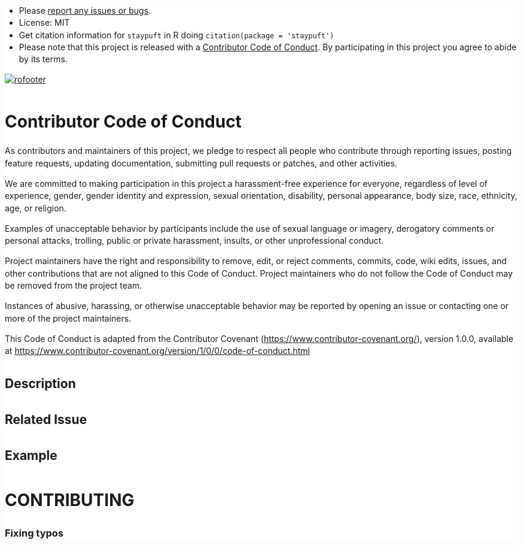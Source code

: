 * Please [report any issues or bugs](https://github.com/ropensci/staypuft/issues).
* License: MIT
* Get citation information for `staypuft` in R doing `citation(package = 'staypuft')`
* Please note that this project is released with a [Contributor Code of Conduct][coc]. By participating in this project you agree to abide by its terms.

[![rofooter](https://ropensci.org/public_images/github_footer.png)](https://ropensci.org)


[marshmallow]: https://github.com/marshmallow-code/marshmallow/
[coc]: https://github.com/ropensci/staypuft/blob/master/CODE_OF_CONDUCT.md
# Contributor Code of Conduct

As contributors and maintainers of this project, we pledge to respect all people who 
contribute through reporting issues, posting feature requests, updating documentation,
submitting pull requests or patches, and other activities.

We are committed to making participation in this project a harassment-free experience for
everyone, regardless of level of experience, gender, gender identity and expression,
sexual orientation, disability, personal appearance, body size, race, ethnicity, age, or religion.

Examples of unacceptable behavior by participants include the use of sexual language or
imagery, derogatory comments or personal attacks, trolling, public or private harassment,
insults, or other unprofessional conduct.

Project maintainers have the right and responsibility to remove, edit, or reject comments,
commits, code, wiki edits, issues, and other contributions that are not aligned to this 
Code of Conduct. Project maintainers who do not follow the Code of Conduct may be removed 
from the project team.

Instances of abusive, harassing, or otherwise unacceptable behavior may be reported by 
opening an issue or contacting one or more of the project maintainers.

This Code of Conduct is adapted from the Contributor Covenant 
(https://www.contributor-covenant.org/), version 1.0.0, available at 
https://www.contributor-covenant.org/version/1/0/0/code-of-conduct.html






## Description


## Related Issue


## Example




# CONTRIBUTING #

### Fixing typos
